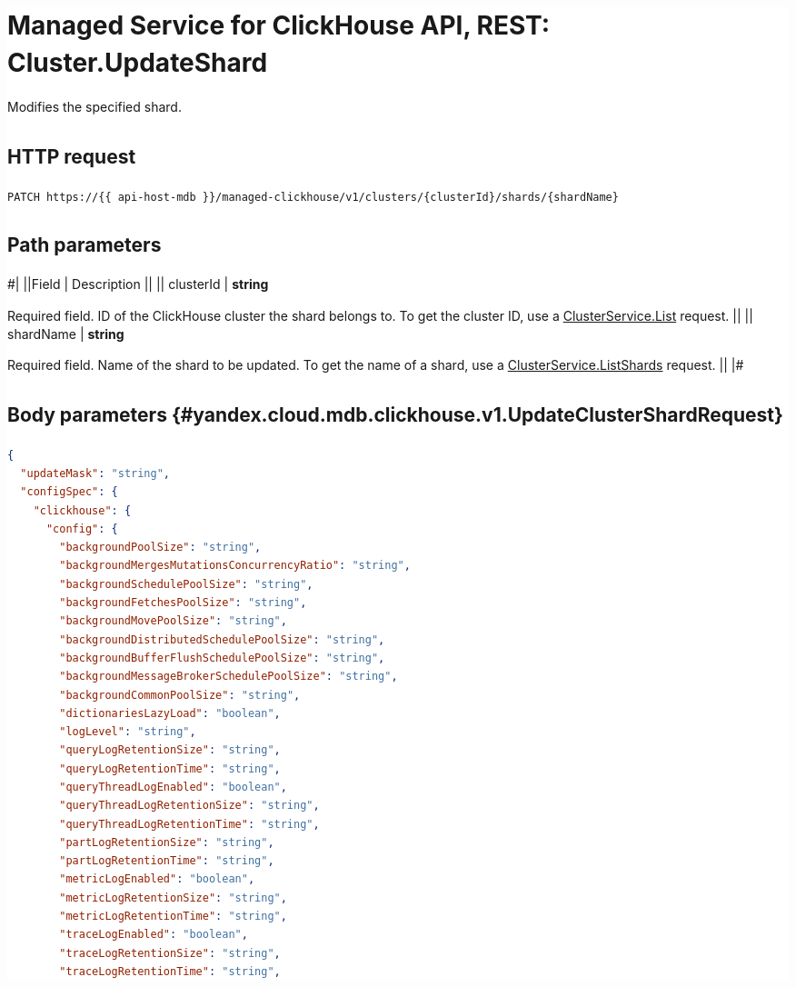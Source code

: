 
# Managed Service for ClickHouse API, REST: Cluster.UpdateShard

Modifies the specified shard.

## HTTP request

```
PATCH https://{{ api-host-mdb }}/managed-clickhouse/v1/clusters/{clusterId}/shards/{shardName}
```

## Path parameters

#|
||Field | Description ||
|| clusterId | **string**

Required field. ID of the ClickHouse cluster the shard belongs to.
To get the cluster ID, use a [ClusterService.List](/docs/managed-clickhouse/api-ref/Cluster/list#List) request. ||
|| shardName | **string**

Required field. Name of the shard to be updated.
To get the name of a shard, use a [ClusterService.ListShards](/docs/managed-clickhouse/api-ref/Cluster/listShards#ListShards) request. ||
|#

## Body parameters {#yandex.cloud.mdb.clickhouse.v1.UpdateClusterShardRequest}

```json
{
  "updateMask": "string",
  "configSpec": {
    "clickhouse": {
      "config": {
        "backgroundPoolSize": "string",
        "backgroundMergesMutationsConcurrencyRatio": "string",
        "backgroundSchedulePoolSize": "string",
        "backgroundFetchesPoolSize": "string",
        "backgroundMovePoolSize": "string",
        "backgroundDistributedSchedulePoolSize": "string",
        "backgroundBufferFlushSchedulePoolSize": "string",
        "backgroundMessageBrokerSchedulePoolSize": "string",
        "backgroundCommonPoolSize": "string",
        "dictionariesLazyLoad": "boolean",
        "logLevel": "string",
        "queryLogRetentionSize": "string",
        "queryLogRetentionTime": "string",
        "queryThreadLogEnabled": "boolean",
        "queryThreadLogRetentionSize": "string",
        "queryThreadLogRetentionTime": "string",
        "partLogRetentionSize": "string",
        "partLogRetentionTime": "string",
        "metricLogEnabled": "boolean",
        "metricLogRetentionSize": "string",
        "metricLogRetentionTime": "string",
        "traceLogEnabled": "boolean",
        "traceLogRetentionSize": "string",
        "traceLogRetentionTime": "string",
```